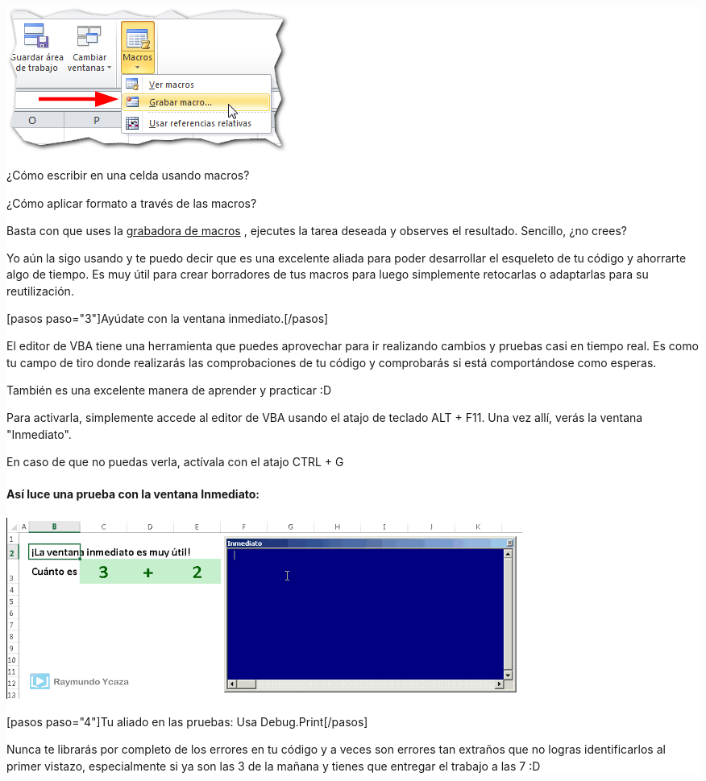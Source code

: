 ![Cómo grabar macros](images/como-grabar-macros-000349.png)

¿Cómo escribir en una celda usando macros?

¿Cómo aplicar formato a través de las macros?

Basta con que uses la [grabadora de macros](http://raymundoycaza.com/como-grabar-macros/ "Cómo grabar macros: Tu primera macro en Excel.") , ejecutes la tarea deseada y observes el resultado. Sencillo, ¿no crees?

Yo aún la sigo usando y te puedo decir que es una excelente aliada para poder desarrollar el esqueleto de tu código y ahorrarte algo de tiempo. Es muy útil para crear borradores de tus macros para luego simplemente retocarlas o adaptarlas para su reutilización.

\[pasos paso="3"\]Ayúdate con la ventana inmediato.\[/pasos\]

El editor de VBA tiene una herramienta que puedes aprovechar para ir realizando cambios y pruebas casi en tiempo real. Es como tu campo de tiro donde realizarás las comprobaciones de tu código y comprobarás si está comportándose como esperas.

También es una excelente manera de aprender y practicar :D

Para activarla, simplemente accede al editor de VBA usando el atajo de teclado ALT + F11. Una vez allí, verás la ventana "Inmediato".

En caso de que no puedas verla, actívala con el atajo CTRL + G

#### Así luce una prueba con la ventana Inmediato:

![Usar Macros en Excel](images/usar-macros-en-excel.gif)

\[pasos paso="4"\]Tu aliado en las pruebas: Usa Debug.Print\[/pasos\]

Nunca te librarás por completo de los errores en tu código y a veces son errores tan extraños que no logras identificarlos al primer vistazo, especialmente si ya son las 3 de la mañana y tienes que entregar el trabajo a las 7 :D
